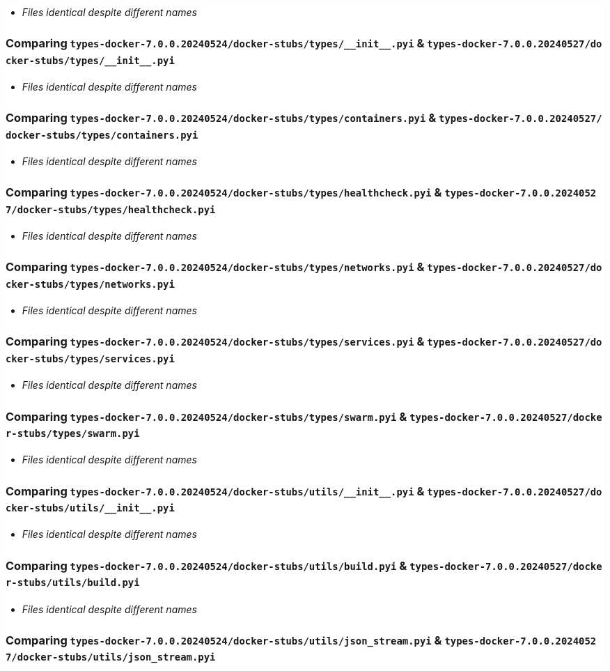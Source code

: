  * *Files identical despite different names*

### Comparing `types-docker-7.0.0.20240524/docker-stubs/types/__init__.pyi` & `types-docker-7.0.0.20240527/docker-stubs/types/__init__.pyi`

 * *Files identical despite different names*

### Comparing `types-docker-7.0.0.20240524/docker-stubs/types/containers.pyi` & `types-docker-7.0.0.20240527/docker-stubs/types/containers.pyi`

 * *Files identical despite different names*

### Comparing `types-docker-7.0.0.20240524/docker-stubs/types/healthcheck.pyi` & `types-docker-7.0.0.20240527/docker-stubs/types/healthcheck.pyi`

 * *Files identical despite different names*

### Comparing `types-docker-7.0.0.20240524/docker-stubs/types/networks.pyi` & `types-docker-7.0.0.20240527/docker-stubs/types/networks.pyi`

 * *Files identical despite different names*

### Comparing `types-docker-7.0.0.20240524/docker-stubs/types/services.pyi` & `types-docker-7.0.0.20240527/docker-stubs/types/services.pyi`

 * *Files identical despite different names*

### Comparing `types-docker-7.0.0.20240524/docker-stubs/types/swarm.pyi` & `types-docker-7.0.0.20240527/docker-stubs/types/swarm.pyi`

 * *Files identical despite different names*

### Comparing `types-docker-7.0.0.20240524/docker-stubs/utils/__init__.pyi` & `types-docker-7.0.0.20240527/docker-stubs/utils/__init__.pyi`

 * *Files identical despite different names*

### Comparing `types-docker-7.0.0.20240524/docker-stubs/utils/build.pyi` & `types-docker-7.0.0.20240527/docker-stubs/utils/build.pyi`

 * *Files identical despite different names*

### Comparing `types-docker-7.0.0.20240524/docker-stubs/utils/json_stream.pyi` & `types-docker-7.0.0.20240527/docker-stubs/utils/json_stream.pyi`
